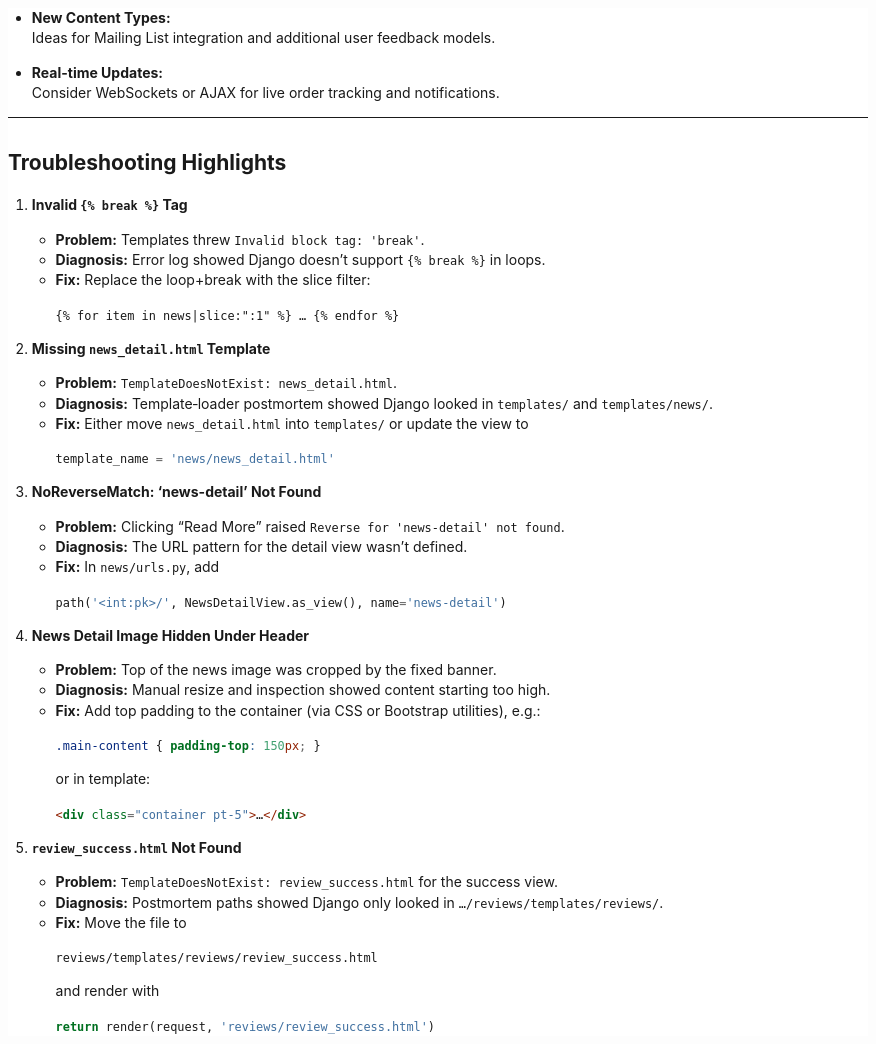 
- **New Content Types:**  
  Ideas for Mailing List integration and additional user feedback models.
  
- **Real-time Updates:**  
  Consider WebSockets or AJAX for live order tracking and notifications.

---

## Troubleshooting Highlights

1. **Invalid `{% break %}` Tag**  
   - **Problem:** Templates threw `Invalid block tag: 'break'`.  
   - **Diagnosis:** Error log showed Django doesn’t support `{% break %}` in loops.  
   - **Fix:** Replace the loop+break with the slice filter:  
     ```django
     {% for item in news|slice:":1" %} … {% endfor %}
     ```

2. **Missing `news_detail.html` Template**  
   - **Problem:** `TemplateDoesNotExist: news_detail.html`.  
   - **Diagnosis:** Template‑loader postmortem showed Django looked in `templates/` and `templates/news/`.  
   - **Fix:** Either move `news_detail.html` into `templates/` or update the view to  
     ```python
     template_name = 'news/news_detail.html'
     ```

3. **NoReverseMatch: ‘news-detail’ Not Found**  
   - **Problem:** Clicking “Read More” raised `Reverse for 'news-detail' not found`.  
   - **Diagnosis:** The URL pattern for the detail view wasn’t defined.  
   - **Fix:** In `news/urls.py`, add  
     ```python
     path('<int:pk>/', NewsDetailView.as_view(), name='news-detail')
     ```

4. **News Detail Image Hidden Under Header**  
   - **Problem:** Top of the news image was cropped by the fixed banner.  
   - **Diagnosis:** Manual resize and inspection showed content starting too high.  
   - **Fix:** Add top padding to the container (via CSS or Bootstrap utilities), e.g.:  
     ```css
     .main-content { padding-top: 150px; }
     ```
     or in template:  
     ```html
     <div class="container pt-5">…</div>
     ```

5. **`review_success.html` Not Found**  
   - **Problem:** `TemplateDoesNotExist: review_success.html` for the success view.  
   - **Diagnosis:** Postmortem paths showed Django only looked in `…/reviews/templates/reviews/`.  
   - **Fix:** Move the file to  
     ```
     reviews/templates/reviews/review_success.html
     ```  
     and render with  
     ```python
     return render(request, 'reviews/review_success.html')
     ```
